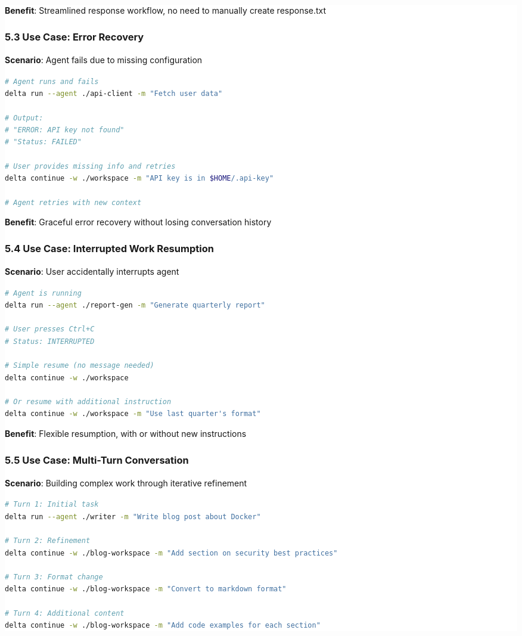 **Benefit**: Streamlined response workflow, no need to manually create response.txt

### 5.3 Use Case: Error Recovery

**Scenario**: Agent fails due to missing configuration

```bash
# Agent runs and fails
delta run --agent ./api-client -m "Fetch user data"

# Output:
# "ERROR: API key not found"
# "Status: FAILED"

# User provides missing info and retries
delta continue -w ./workspace -m "API key is in $HOME/.api-key"

# Agent retries with new context
```

**Benefit**: Graceful error recovery without losing conversation history

### 5.4 Use Case: Interrupted Work Resumption

**Scenario**: User accidentally interrupts agent

```bash
# Agent is running
delta run --agent ./report-gen -m "Generate quarterly report"

# User presses Ctrl+C
# Status: INTERRUPTED

# Simple resume (no message needed)
delta continue -w ./workspace

# Or resume with additional instruction
delta continue -w ./workspace -m "Use last quarter's format"
```

**Benefit**: Flexible resumption, with or without new instructions

### 5.5 Use Case: Multi-Turn Conversation

**Scenario**: Building complex work through iterative refinement

```bash
# Turn 1: Initial task
delta run --agent ./writer -m "Write blog post about Docker"

# Turn 2: Refinement
delta continue -w ./blog-workspace -m "Add section on security best practices"

# Turn 3: Format change
delta continue -w ./blog-workspace -m "Convert to markdown format"

# Turn 4: Additional content
delta continue -w ./blog-workspace -m "Add code examples for each section"
```
